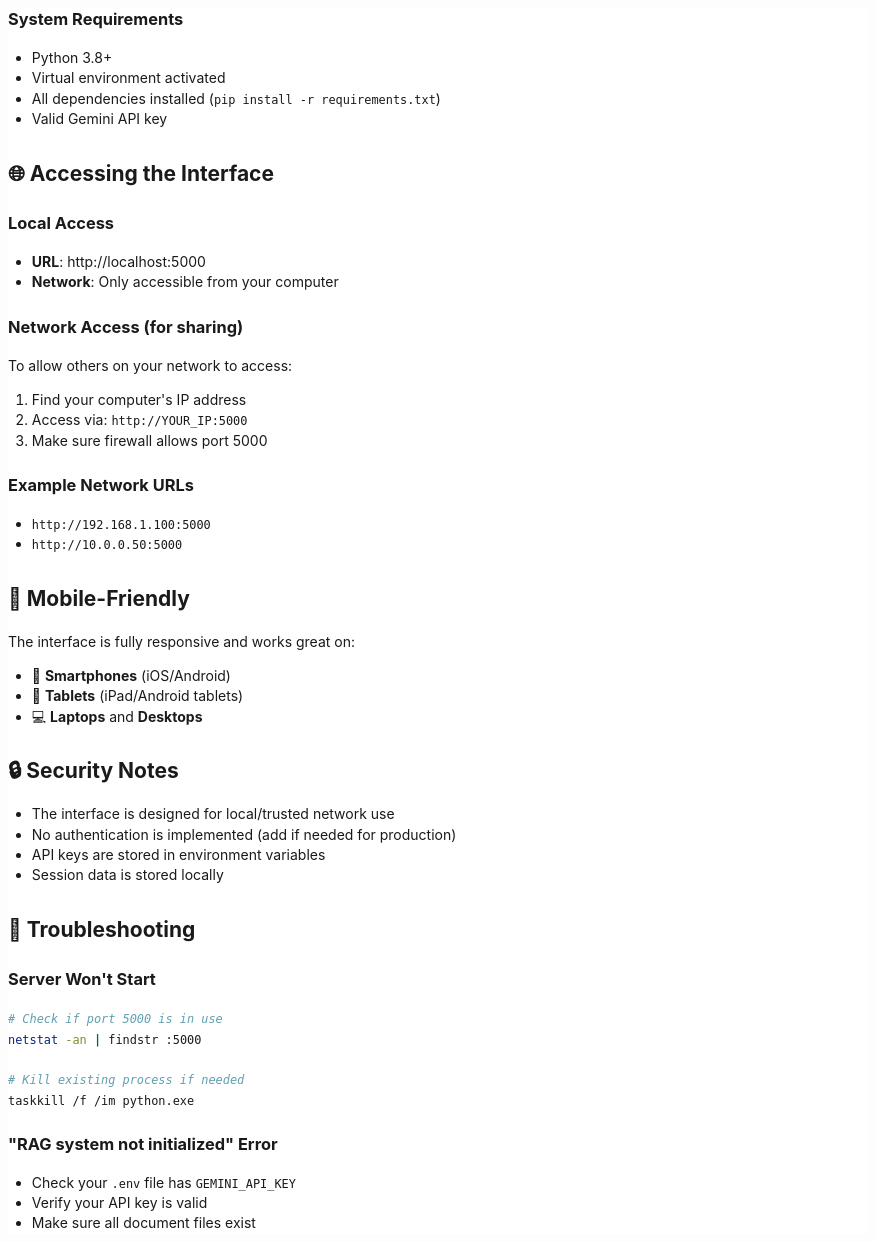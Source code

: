 ### **System Requirements**
- Python 3.8+
- Virtual environment activated
- All dependencies installed (`pip install -r requirements.txt`)
- Valid Gemini API key

## 🌐 Accessing the Interface

### **Local Access**
- **URL**: http://localhost:5000
- **Network**: Only accessible from your computer

### **Network Access** (for sharing)
To allow others on your network to access:
1. Find your computer's IP address
2. Access via: `http://YOUR_IP:5000`
3. Make sure firewall allows port 5000

### **Example Network URLs**
- `http://192.168.1.100:5000`
- `http://10.0.0.50:5000`

## 📱 Mobile-Friendly

The interface is fully responsive and works great on:
- 📱 **Smartphones** (iOS/Android)
- 📱 **Tablets** (iPad/Android tablets)
- 💻 **Laptops** and **Desktops**

## 🔒 Security Notes

- The interface is designed for local/trusted network use
- No authentication is implemented (add if needed for production)
- API keys are stored in environment variables
- Session data is stored locally

## 🚨 Troubleshooting

### **Server Won't Start**
```bash
# Check if port 5000 is in use
netstat -an | findstr :5000

# Kill existing process if needed
taskkill /f /im python.exe
```

### **"RAG system not initialized" Error**
- Check your `.env` file has `GEMINI_API_KEY`
- Verify your API key is valid
- Make sure all document files exist
